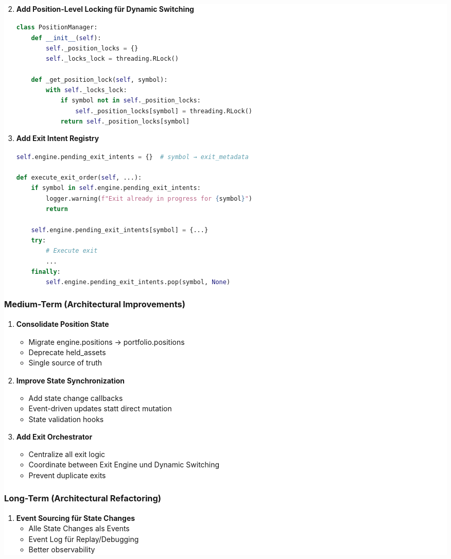 2. **Add Position-Level Locking für Dynamic Switching**
   ```python
   class PositionManager:
       def __init__(self):
           self._position_locks = {}
           self._locks_lock = threading.RLock()

       def _get_position_lock(self, symbol):
           with self._locks_lock:
               if symbol not in self._position_locks:
                   self._position_locks[symbol] = threading.RLock()
               return self._position_locks[symbol]
   ```

3. **Add Exit Intent Registry**
   ```python
   self.engine.pending_exit_intents = {}  # symbol → exit_metadata

   def execute_exit_order(self, ...):
       if symbol in self.engine.pending_exit_intents:
           logger.warning(f"Exit already in progress for {symbol}")
           return

       self.engine.pending_exit_intents[symbol] = {...}
       try:
           # Execute exit
           ...
       finally:
           self.engine.pending_exit_intents.pop(symbol, None)
   ```

### Medium-Term (Architectural Improvements)

1. **Consolidate Position State**
   - Migrate engine.positions → portfolio.positions
   - Deprecate held_assets
   - Single source of truth

2. **Improve State Synchronization**
   - Add state change callbacks
   - Event-driven updates statt direct mutation
   - State validation hooks

3. **Add Exit Orchestrator**
   - Centralize all exit logic
   - Coordinate between Exit Engine und Dynamic Switching
   - Prevent duplicate exits

### Long-Term (Architectural Refactoring)

1. **Event Sourcing für State Changes**
   - Alle State Changes als Events
   - Event Log für Replay/Debugging
   - Better observability
